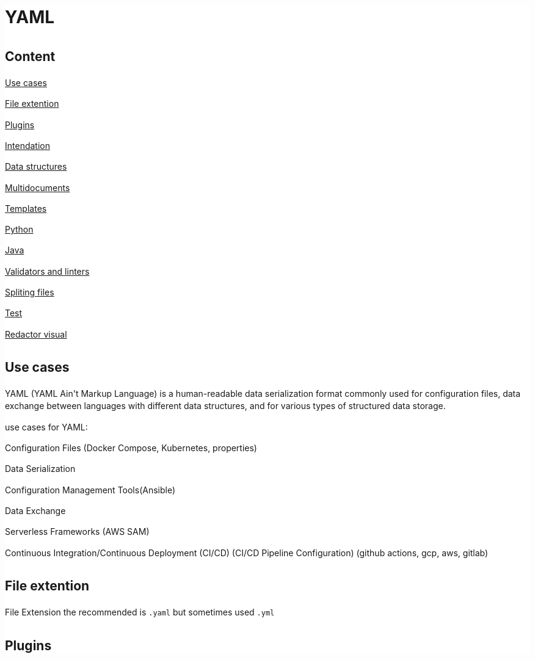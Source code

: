 # YAML

## Content

[Use cases](#use-cases)

[File extention](#file-extention)

[Plugins](#plugins)

[Intendation](#intendation)

[Data structures](#data-structures)

[Multidocuments](#multidocuments)

[Templates](#templates)

[Python](#python)

[Java](#java)

[Validators and linters](#validators-and-linters)

[Spliting files](#spliting-files)

[Test](#test)

[Redactor visual](#redactor-visual)

## Use cases

YAML (YAML Ain't Markup Language) is a human-readable data serialization format commonly used for configuration files, data exchange between languages with different data structures, and for various types of structured data storage.

use cases for YAML:

Configuration Files (Docker Compose, Kubernetes, properties)

Data Serialization

Configuration Management Tools(Ansible)

Data Exchange

Serverless Frameworks (AWS SAM)

Continuous Integration/Continuous Deployment (CI/CD) (CI/CD Pipeline Configuration) (github actions, gcp, aws, gitlab)


## File extention

File Extension the recommended is `.yaml` but sometimes used `.yml`

## Plugins
